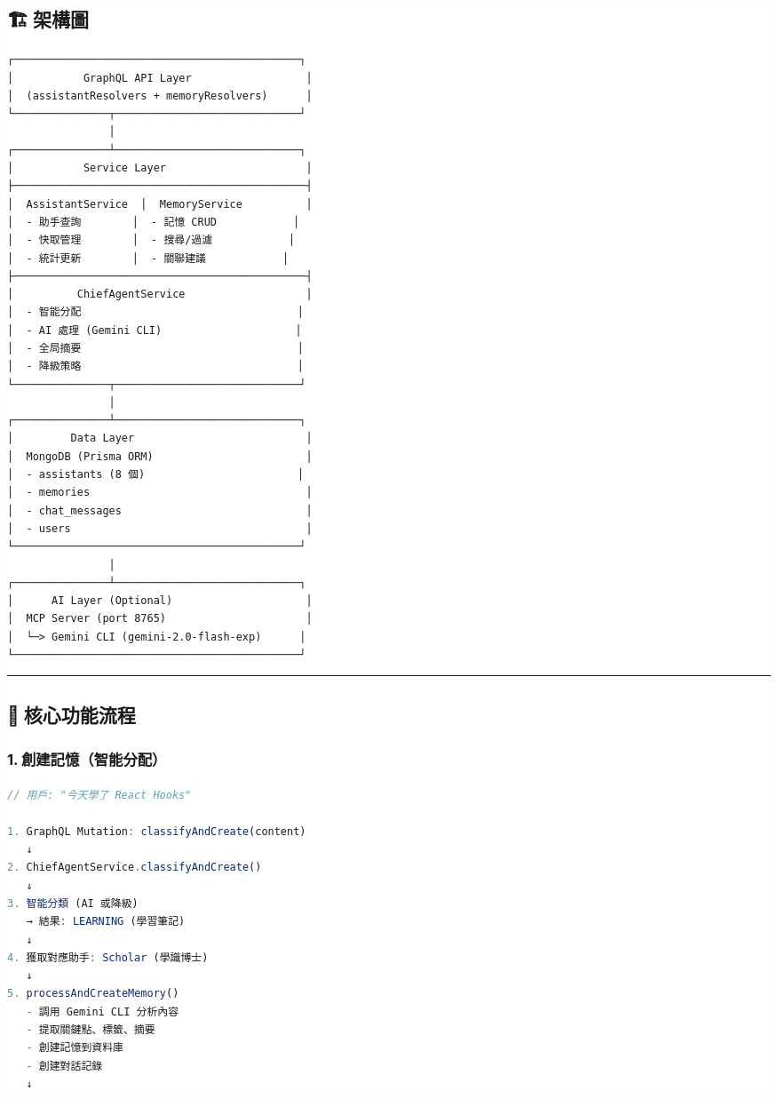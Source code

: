 
## 🏗️ 架構圖

```
┌─────────────────────────────────────────────┐
│           GraphQL API Layer                  │
│  (assistantResolvers + memoryResolvers)      │
└───────────────┬─────────────────────────────┘
                │
┌───────────────┴─────────────────────────────┐
│           Service Layer                      │
├──────────────────────────────────────────────┤
│  AssistantService  │  MemoryService          │
│  - 助手查詢        │  - 記憶 CRUD            │
│  - 快取管理        │  - 搜尋/過濾            │
│  - 統計更新        │  - 關聯建議            │
├──────────────────────────────────────────────┤
│          ChiefAgentService                   │
│  - 智能分配                                  │
│  - AI 處理 (Gemini CLI)                     │
│  - 全局摘要                                  │
│  - 降級策略                                  │
└───────────────┬─────────────────────────────┘
                │
┌───────────────┴─────────────────────────────┐
│         Data Layer                           │
│  MongoDB (Prisma ORM)                        │
│  - assistants (8 個)                        │
│  - memories                                  │
│  - chat_messages                             │
│  - users                                     │
└─────────────────────────────────────────────┘
                │
┌───────────────┴─────────────────────────────┐
│      AI Layer (Optional)                     │
│  MCP Server (port 8765)                      │
│  └─> Gemini CLI (gemini-2.0-flash-exp)      │
└─────────────────────────────────────────────┘
```

---

## 🔑 核心功能流程

### 1. 創建記憶（智能分配）

```typescript
// 用戶: "今天學了 React Hooks"

1. GraphQL Mutation: classifyAndCreate(content)
   ↓
2. ChiefAgentService.classifyAndCreate()
   ↓
3. 智能分類 (AI 或降級)
   → 結果: LEARNING (學習筆記)
   ↓
4. 獲取對應助手: Scholar (學識博士)
   ↓
5. processAndCreateMemory()
   - 調用 Gemini CLI 分析內容
   - 提取關鍵點、標籤、摘要
   - 創建記憶到資料庫
   - 創建對話記錄
   ↓
```